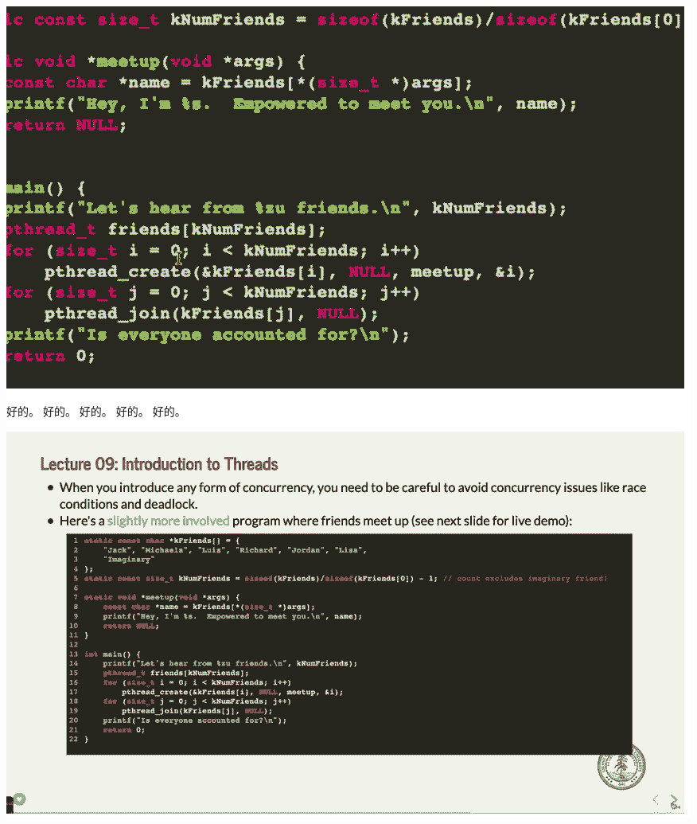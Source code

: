 ![](img/c4d04a56eb3fdffe753f10d82be4ef4b_51.png)

好的。 好的。 好的。 好的。 好的。

![](img/c4d04a56eb3fdffe753f10d82be4ef4b_53.png)
